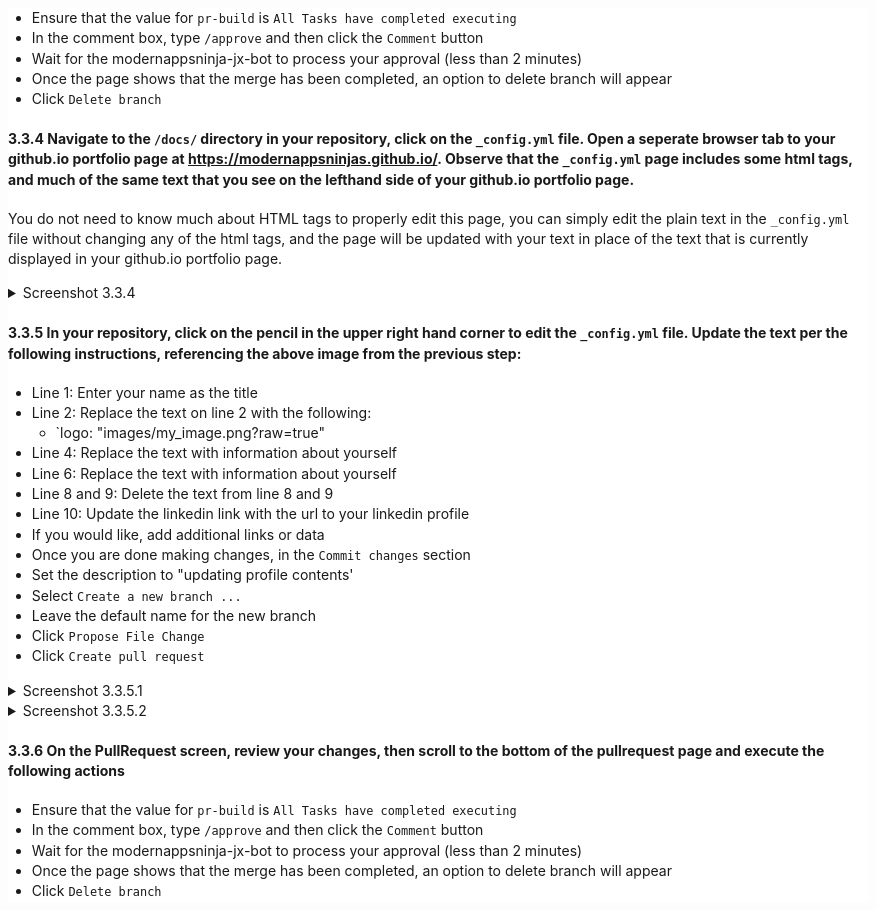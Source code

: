 - Ensure that the value for `pr-build` is `All Tasks have completed executing` 
- In the comment box, type `/approve` and then click the `Comment` button
- Wait for the modernappsninja-jx-bot to process your approval (less than 2 minutes)
- Once the page shows that the merge has been completed, an option to delete branch will appear
- Click `Delete branch`


#### 3.3.4 Navigate to the `/docs/` directory in your repository, click on the `_config.yml` file. Open a seperate browser tab to your github.io portfolio page at https://modernappsninjas.github.io/<yourGithubUsername>. Observe that the `_config.yml` page includes some html tags, and much of the same text that you see on the lefthand side of your github.io portfolio page. 

You do not need to know much about HTML tags to properly edit this page, you can simply edit the plain text in the `_config.yml` file without changing any of the html tags, and the page will be updated with your text in place of the text that is currently displayed in your github.io portfolio page.

<details><summary>Screenshot 3.3.4</summary></details>

#### 3.3.5 In your repository, click on the pencil in the upper right hand corner to edit the `_config.yml` file. Update the text per the following instructions, referencing the above image from the previous step:

- Line 1: Enter your name as the title
- Line 2: Replace the text on line 2 with the following:
  - `logo: "images/my_image.png?raw=true"
- Line 4: Replace the text with information about yourself
- Line 6: Replace the text with information about yourself
- Line 8 and 9: Delete the text from line 8 and 9
- Line 10: Update the linkedin link with the url to your linkedin profile
- If you would like, add additional links or data
- Once you are done making changes, in the `Commit changes` section
- Set the description to "updating profile contents'
- Select `Create a new branch ...`
- Leave the default name for the new branch
- Click `Propose File Change`
- Click `Create pull request`

<details><summary>Screenshot 3.3.5.1</summary></details>

<details><summary>Screenshot 3.3.5.2</summary></details>

#### 3.3.6 On the PullRequest screen, review your changes, then scroll to the bottom of the pullrequest page and execute the following actions

- Ensure that the value for `pr-build` is `All Tasks have completed executing` 
- In the comment box, type `/approve` and then click the `Comment` button
- Wait for the modernappsninja-jx-bot to process your approval (less than 2 minutes)
- Once the page shows that the merge has been completed, an option to delete branch will appear
- Click `Delete branch`
